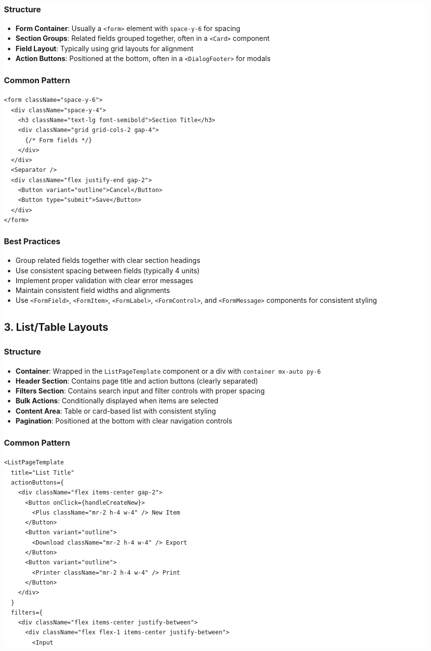 ### Structure
- **Form Container**: Usually a `<form>` element with `space-y-6` for spacing
- **Section Groups**: Related fields grouped together, often in a `<Card>` component
- **Field Layout**: Typically using grid layouts for alignment
- **Action Buttons**: Positioned at the bottom, often in a `<DialogFooter>` for modals

### Common Pattern
```tsx
<form className="space-y-6">
  <div className="space-y-4">
    <h3 className="text-lg font-semibold">Section Title</h3>
    <div className="grid grid-cols-2 gap-4">
      {/* Form fields */}
    </div>
  </div>
  <Separator />
  <div className="flex justify-end gap-2">
    <Button variant="outline">Cancel</Button>
    <Button type="submit">Save</Button>
  </div>
</form>
```

### Best Practices
- Group related fields together with clear section headings
- Use consistent spacing between fields (typically 4 units)
- Implement proper validation with clear error messages
- Maintain consistent field widths and alignments
- Use `<FormField>`, `<FormItem>`, `<FormLabel>`, `<FormControl>`, and `<FormMessage>` components for consistent styling

## 3. List/Table Layouts

### Structure
- **Container**: Wrapped in the `ListPageTemplate` component or a div with `container mx-auto py-6`
- **Header Section**: Contains page title and action buttons (clearly separated)
- **Filters Section**: Contains search input and filter controls with proper spacing
- **Bulk Actions**: Conditionally displayed when items are selected
- **Content Area**: Table or card-based list with consistent styling
- **Pagination**: Positioned at the bottom with clear navigation controls

### Common Pattern
```tsx
<ListPageTemplate
  title="List Title"
  actionButtons={
    <div className="flex items-center gap-2">
      <Button onClick={handleCreateNew}>
        <Plus className="mr-2 h-4 w-4" /> New Item
      </Button>
      <Button variant="outline">
        <Download className="mr-2 h-4 w-4" /> Export
      </Button>
      <Button variant="outline">
        <Printer className="mr-2 h-4 w-4" /> Print
      </Button>
    </div>
  }
  filters={
    <div className="flex items-center justify-between">
      <div className="flex flex-1 items-center justify-between">
        <Input
```